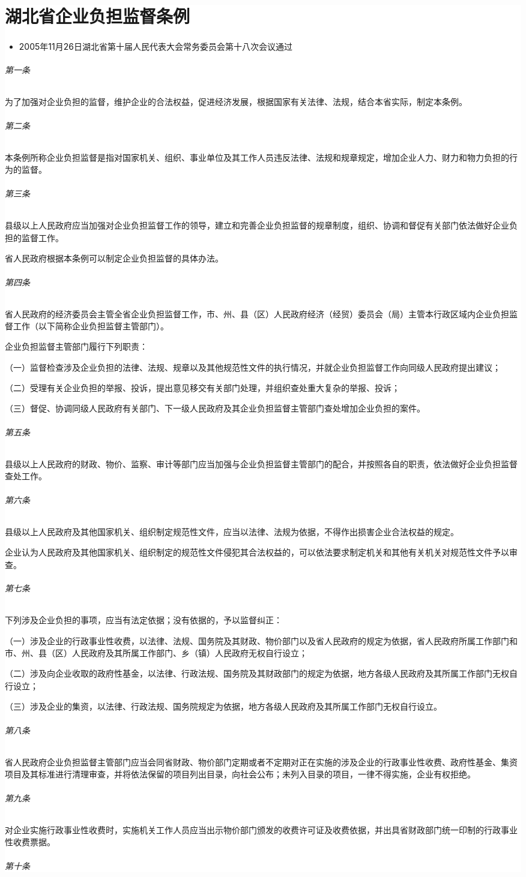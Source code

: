 # 湖北省企业负担监督条例

- 2005年11月26日湖北省第十届人民代表大会常务委员会第十八次会议通过



###### 第一条

为了加强对企业负担的监督，维护企业的合法权益，促进经济发展，根据国家有关法律、法规，结合本省实际，制定本条例。

###### 第二条

本条例所称企业负担监督是指对国家机关、组织、事业单位及其工作人员违反法律、法规和规章规定，增加企业人力、财力和物力负担的行为的监督。

###### 第三条

县级以上人民政府应当加强对企业负担监督工作的领导，建立和完善企业负担监督的规章制度，组织、协调和督促有关部门依法做好企业负担的监督工作。

省人民政府根据本条例可以制定企业负担监督的具体办法。

###### 第四条

省人民政府的经济委员会主管全省企业负担监督工作，市、州、县（区）人民政府经济（经贸）委员会（局）主管本行政区域内企业负担监督工作（以下简称企业负担监督主管部门）。

企业负担监督主管部门履行下列职责：

（一）监督检查涉及企业负担的法律、法规、规章以及其他规范性文件的执行情况，并就企业负担监督工作向同级人民政府提出建议；

（二）受理有关企业负担的举报、投诉，提出意见移交有关部门处理，并组织查处重大复杂的举报、投诉；

（三）督促、协调同级人民政府有关部门、下一级人民政府及其企业负担监督主管部门查处增加企业负担的案件。

###### 第五条

县级以上人民政府的财政、物价、监察、审计等部门应当加强与企业负担监督主管部门的配合，并按照各自的职责，依法做好企业负担监督查处工作。

###### 第六条

县级以上人民政府及其他国家机关、组织制定规范性文件，应当以法律、法规为依据，不得作出损害企业合法权益的规定。

企业认为人民政府及其他国家机关、组织制定的规范性文件侵犯其合法权益的，可以依法要求制定机关和其他有关机关对规范性文件予以审查。

###### 第七条

下列涉及企业负担的事项，应当有法定依据；没有依据的，予以监督纠正：

（一）涉及企业的行政事业性收费，以法律、法规、国务院及其财政、物价部门以及省人民政府的规定为依据，省人民政府所属工作部门和市、州、县（区）人民政府及其所属工作部门、乡（镇）人民政府无权自行设立；

（二）涉及向企业收取的政府性基金，以法律、行政法规、国务院及其财政部门的规定为依据，地方各级人民政府及其所属工作部门无权自行设立；

（三）涉及企业的集资，以法律、行政法规、国务院规定为依据，地方各级人民政府及其所属工作部门无权自行设立。

###### 第八条

省人民政府企业负担监督主管部门应当会同省财政、物价部门定期或者不定期对正在实施的涉及企业的行政事业性收费、政府性基金、集资项目及其标准进行清理审查，并将依法保留的项目列出目录，向社会公布；未列入目录的项目，一律不得实施，企业有权拒绝。

###### 第九条

对企业实施行政事业性收费时，实施机关工作人员应当出示物价部门颁发的收费许可证及收费依据，并出具省财政部门统一印制的行政事业性收费票据。

###### 第十条
